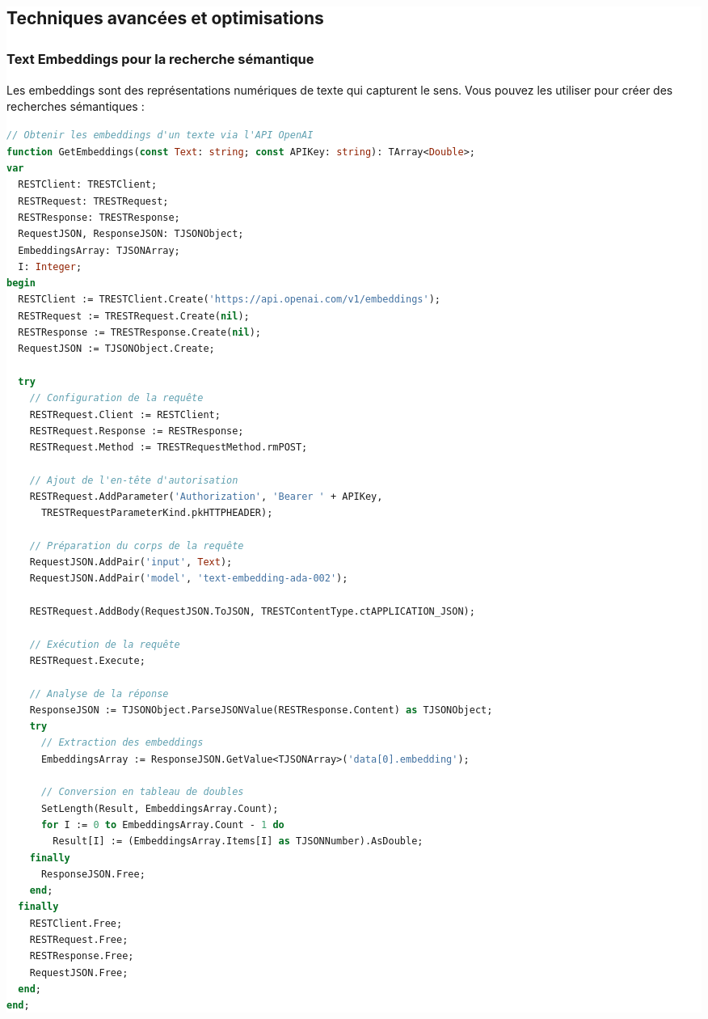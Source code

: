 ## Techniques avancées et optimisations

### Text Embeddings pour la recherche sémantique

Les embeddings sont des représentations numériques de texte qui capturent le sens. Vous pouvez les utiliser pour créer des recherches sémantiques :

```pascal
// Obtenir les embeddings d'un texte via l'API OpenAI
function GetEmbeddings(const Text: string; const APIKey: string): TArray<Double>;
var
  RESTClient: TRESTClient;
  RESTRequest: TRESTRequest;
  RESTResponse: TRESTResponse;
  RequestJSON, ResponseJSON: TJSONObject;
  EmbeddingsArray: TJSONArray;
  I: Integer;
begin
  RESTClient := TRESTClient.Create('https://api.openai.com/v1/embeddings');
  RESTRequest := TRESTRequest.Create(nil);
  RESTResponse := TRESTResponse.Create(nil);
  RequestJSON := TJSONObject.Create;

  try
    // Configuration de la requête
    RESTRequest.Client := RESTClient;
    RESTRequest.Response := RESTResponse;
    RESTRequest.Method := TRESTRequestMethod.rmPOST;

    // Ajout de l'en-tête d'autorisation
    RESTRequest.AddParameter('Authorization', 'Bearer ' + APIKey,
      TRESTRequestParameterKind.pkHTTPHEADER);

    // Préparation du corps de la requête
    RequestJSON.AddPair('input', Text);
    RequestJSON.AddPair('model', 'text-embedding-ada-002');

    RESTRequest.AddBody(RequestJSON.ToJSON, TRESTContentType.ctAPPLICATION_JSON);

    // Exécution de la requête
    RESTRequest.Execute;

    // Analyse de la réponse
    ResponseJSON := TJSONObject.ParseJSONValue(RESTResponse.Content) as TJSONObject;
    try
      // Extraction des embeddings
      EmbeddingsArray := ResponseJSON.GetValue<TJSONArray>('data[0].embedding');

      // Conversion en tableau de doubles
      SetLength(Result, EmbeddingsArray.Count);
      for I := 0 to EmbeddingsArray.Count - 1 do
        Result[I] := (EmbeddingsArray.Items[I] as TJSONNumber).AsDouble;
    finally
      ResponseJSON.Free;
    end;
  finally
    RESTClient.Free;
    RESTRequest.Free;
    RESTResponse.Free;
    RequestJSON.Free;
  end;
end;

```